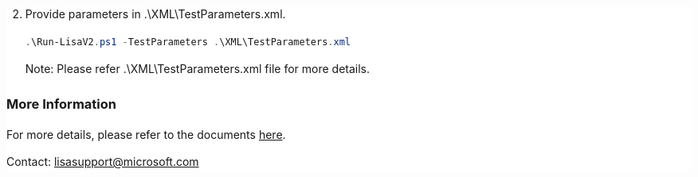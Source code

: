    2. Provide parameters in .\XML\TestParameters.xml.

         ```powershell
         .\Run-LisaV2.ps1 -TestParameters .\XML\TestParameters.xml
         ```

      Note: Please refer .\XML\TestParameters.xml file for more details.

### More Information

For more details, please refer to the documents [here](https://github.com/LIS/LISAv2/blob/master/Documents/How-to-use.md).

Contact: <lisasupport@microsoft.com>
